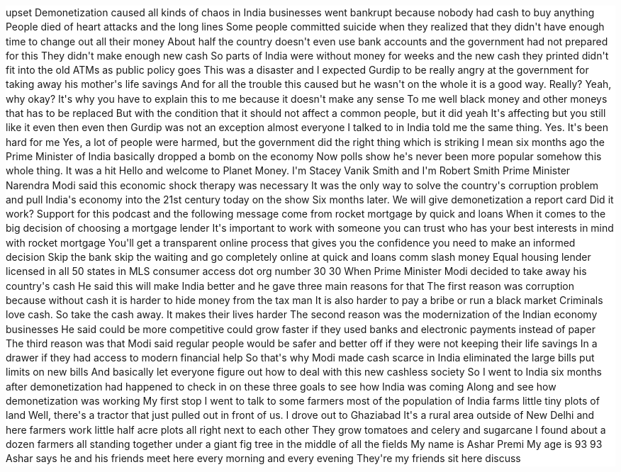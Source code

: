 upset
Demonetization caused all kinds of chaos in India businesses went bankrupt because nobody had cash to buy anything
People died of heart attacks and the long lines
Some people committed suicide when they realized that they didn't have enough time to change out all their money
About half the country doesn't even use bank accounts and the government had not prepared for this
They didn't make enough new cash
So parts of India were without money for weeks and the new cash they printed didn't fit into the old ATMs as public policy goes
This was a disaster and I expected Gurdip to be really angry at the government for taking away his mother's life savings
And for all the trouble this caused but he wasn't on the whole it is a good way. Really?
Yeah, why okay? It's why you have to explain this to me because it doesn't make any sense
To me well black money and other moneys that has to be replaced
But with the condition that it should not affect a common people, but it did yeah
It's affecting but you still like it even then even then
Gurdip was not an exception almost everyone I talked to in India told me the same thing. Yes. It's been hard for me
Yes, a lot of people were harmed, but the government did the right thing which is striking
I mean six months ago the Prime Minister of India basically dropped a bomb on the economy
Now polls show he's never been more popular somehow this whole thing. It was a hit
Hello and welcome to Planet Money. I'm Stacey Vanik Smith and I'm Robert Smith Prime Minister Narendra Modi said this economic shock therapy was necessary
It was the only way to solve the country's corruption problem and pull India's economy into the 21st century today on the show
Six months later. We will give demonetization a report card
Did it work?
Support for this podcast and the following message come from rocket mortgage by quick and loans
When it comes to the big decision of choosing a mortgage lender
It's important to work with someone you can trust who has your best interests in mind with rocket mortgage
You'll get a transparent online process that gives you the confidence you need to make an informed decision
Skip the bank skip the waiting and go completely online at quick and loans comm slash money
Equal housing lender licensed in all 50 states in MLS consumer access dot org number 30 30
When Prime Minister Modi decided to take away his country's cash
He said this will make India better and he gave three main reasons for that
The first reason was corruption because without cash it is harder to hide money from the tax man
It is also harder to pay a bribe or run a black market
Criminals love cash. So take the cash away. It makes their lives harder
The second reason was the modernization of the Indian economy businesses
He said could be more competitive could grow faster if they used banks and electronic payments instead of paper
The third reason was that Modi said regular people would be safer and better off if they were not keeping their life savings
In a drawer if they had access to modern financial help
So that's why Modi made cash scarce in India eliminated the large bills put limits on new bills
And basically let everyone figure out how to deal with this new cashless society
So I went to India six months after demonetization had happened to check in on these three goals to see how India was coming
Along and see how demonetization was working
My first stop I went to talk to some farmers most of the population of India farms little tiny plots of land
Well, there's a tractor that just pulled out in front of us. I drove out to Ghaziabad
It's a rural area outside of New Delhi and here farmers work little half acre plots all right next to each other
They grow tomatoes and celery and sugarcane
I found about a dozen farmers all standing together under a giant fig tree in the middle of all the fields
My name is Ashar Premi
My age is 93
93 Ashar says he and his friends meet here every morning and every evening
They're my friends sit here discuss